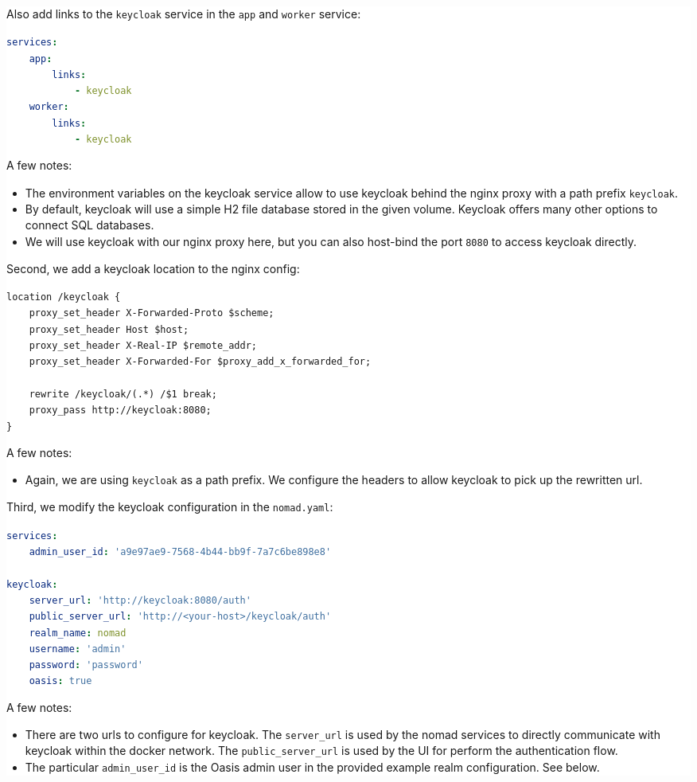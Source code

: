 ```yaml
```

Also add links to the `keycloak` service in the `app` and `worker` service:
```yaml
services:
    app:
        links:
            - keycloak
    worker:
        links:
            - keycloak
```

A few notes:
- The environment variables on the keycloak service allow to use keycloak behind the nginx proxy with a path prefix `keycloak`.
- By default, keycloak will use a simple H2 file database stored in the given volume. Keycloak offers many other options to connect SQL databases.
- We will use keycloak with our nginx proxy here, but you can also host-bind the port `8080` to access keycloak directly.

Second, we add a keycloak location to the nginx config:
```nginx
location /keycloak {
    proxy_set_header X-Forwarded-Proto $scheme;
    proxy_set_header Host $host;
    proxy_set_header X-Real-IP $remote_addr;
    proxy_set_header X-Forwarded-For $proxy_add_x_forwarded_for;

    rewrite /keycloak/(.*) /$1 break;
    proxy_pass http://keycloak:8080;
}
```

A few notes:
- Again, we are using `keycloak` as a path prefix. We configure the headers to allow
keycloak to pick up the rewritten url.

Third, we modify the keycloak configuration in the `nomad.yaml`:
```yaml
services:
    admin_user_id: 'a9e97ae9-7568-4b44-bb9f-7a7c6be898e8'

keycloak:
    server_url: 'http://keycloak:8080/auth'
    public_server_url: 'http://<your-host>/keycloak/auth'
    realm_name: nomad
    username: 'admin'
    password: 'password'
    oasis: true
```

A few notes:
- There are two urls to configure for keycloak. The `server_url` is used by the nomad
services to directly communicate with keycloak within the docker network. The `public_server_url`
is used by the UI for perform the authentication flow.
- The particular `admin_user_id` is the Oasis admin user in the provided example realm
configuration. See below.
